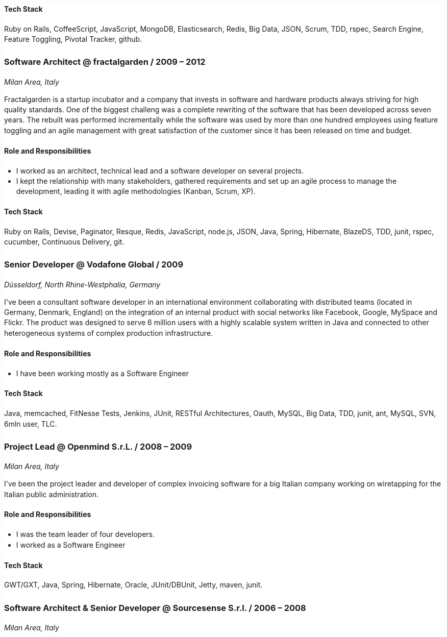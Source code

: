 #### Tech Stack
Ruby on Rails, CoffeeScript, JavaScript, MongoDB, Elasticsearch, Redis, Big Data, JSON, Scrum, TDD, rspec, Search Engine, Feature Toggling, Pivotal Tracker, github.
 
### Software Architect @ fractalgarden / 2009 – 2012
_Milan Area, Italy_

Fractalgarden is a startup incubator and a company that invests in software and hardware products always striving for high quality standards. One of the biggest challeng was a complete rewriting of the software that has been developed across seven years. The rebuilt was performed incrementally while the software was used by more than one hundred employees using feature toggling and an agile management with great satisfaction of the customer since it has been released on time and budget.

#### Role and Responsibilities
* I worked as an architect, technical lead and a software developer on several projects. 
* I kept the relationship with many stakeholders, gathered requirements and set up an agile process to manage the development, leading it with agile methodologies (Kanban, Scrum, XP).

#### Tech Stack
Ruby on Rails, Devise, Paginator, Resque, Redis, JavaScript, node.js, JSON, Java, Spring, Hibernate, BlazeDS, TDD, junit, rspec, cucumber, Continuous Delivery, git.
 
### Senior Developer @ Vodafone Global / 2009
_Düsseldorf, North Rhine-Westphalia, Germany_
 
I've been a consultant software developer in an international environment collaborating with distributed teams (located in Germany, Denmark, England) on the integration of an internal product with social networks like Facebook, Google, MySpace and Flickr. The product was designed to serve 6 million users with a highly scalable system written in Java and connected to other heterogeneous systems of complex production infrastructure.

#### Role and Responsibilities
* I have been working mostly as a Software Engineer

#### Tech Stack
Java, memcached, FitNesse Tests, Jenkins, JUnit, RESTful Architectures, Oauth, MySQL, Big Data, TDD, junit, ant, MySQL, SVN, 6mln user, TLC.

### Project Lead @ Openmind S.r.L. / 2008 – 2009
_Milan Area, Italy_

I've been the project leader and developer of complex invoicing software for a big Italian company working on wiretapping for the Italian public administration.

#### Role and Responsibilities
* I was the team leader of four developers.
* I worked as a Software Engineer

#### Tech Stack
GWT/GXT, Java, Spring, Hibernate, Oracle, JUnit/DBUnit, Jetty, maven, junit. 
 
### Software Architect & Senior Developer @ Sourcesense S.r.l. / 2006 – 2008
_Milan Area, Italy_
